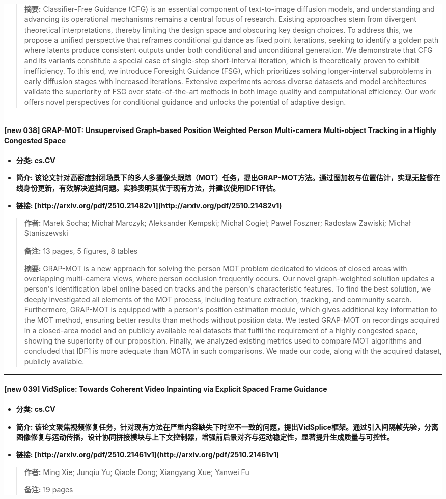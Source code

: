 > **摘要:** Classifier-Free Guidance (CFG) is an essential component of text-to-image diffusion models, and understanding and advancing its operational mechanisms remains a central focus of research. Existing approaches stem from divergent theoretical interpretations, thereby limiting the design space and obscuring key design choices. To address this, we propose a unified perspective that reframes conditional guidance as fixed point iterations, seeking to identify a golden path where latents produce consistent outputs under both conditional and unconditional generation. We demonstrate that CFG and its variants constitute a special case of single-step short-interval iteration, which is theoretically proven to exhibit inefficiency. To this end, we introduce Foresight Guidance (FSG), which prioritizes solving longer-interval subproblems in early diffusion stages with increased iterations. Extensive experiments across diverse datasets and model architectures validate the superiority of FSG over state-of-the-art methods in both image quality and computational efficiency. Our work offers novel perspectives for conditional guidance and unlocks the potential of adaptive design.
>
---
#### [new 038] GRAP-MOT: Unsupervised Graph-based Position Weighted Person Multi-camera Multi-object Tracking in a Highly Congested Space
- **分类: cs.CV**

- **简介: 该论文针对高密度封闭场景下的多人多摄像头跟踪（MOT）任务，提出GRAP-MOT方法。通过图加权与位置估计，实现无监督在线身份更新，有效解决遮挡问题。实验表明其优于现有方法，并建议使用IDF1评估。**

- **链接: [http://arxiv.org/pdf/2510.21482v1](http://arxiv.org/pdf/2510.21482v1)**

> **作者:** Marek Socha; Michał Marczyk; Aleksander Kempski; Michał Cogiel; Paweł Foszner; Radosław Zawiski; Michał Staniszewski
>
> **备注:** 13 pages, 5 figures, 8 tables
>
> **摘要:** GRAP-MOT is a new approach for solving the person MOT problem dedicated to videos of closed areas with overlapping multi-camera views, where person occlusion frequently occurs. Our novel graph-weighted solution updates a person's identification label online based on tracks and the person's characteristic features. To find the best solution, we deeply investigated all elements of the MOT process, including feature extraction, tracking, and community search. Furthermore, GRAP-MOT is equipped with a person's position estimation module, which gives additional key information to the MOT method, ensuring better results than methods without position data. We tested GRAP-MOT on recordings acquired in a closed-area model and on publicly available real datasets that fulfil the requirement of a highly congested space, showing the superiority of our proposition. Finally, we analyzed existing metrics used to compare MOT algorithms and concluded that IDF1 is more adequate than MOTA in such comparisons. We made our code, along with the acquired dataset, publicly available.
>
---
#### [new 039] VidSplice: Towards Coherent Video Inpainting via Explicit Spaced Frame Guidance
- **分类: cs.CV**

- **简介: 该论文聚焦视频修复任务，针对现有方法在严重内容缺失下时空不一致的问题，提出VidSplice框架。通过引入间隔帧先验，分离图像修复与运动传播，设计协同拼接模块与上下文控制器，增强前后景对齐与运动稳定性，显著提升生成质量与可控性。**

- **链接: [http://arxiv.org/pdf/2510.21461v1](http://arxiv.org/pdf/2510.21461v1)**

> **作者:** Ming Xie; Junqiu Yu; Qiaole Dong; Xiangyang Xue; Yanwei Fu
>
> **备注:** 19 pages
>